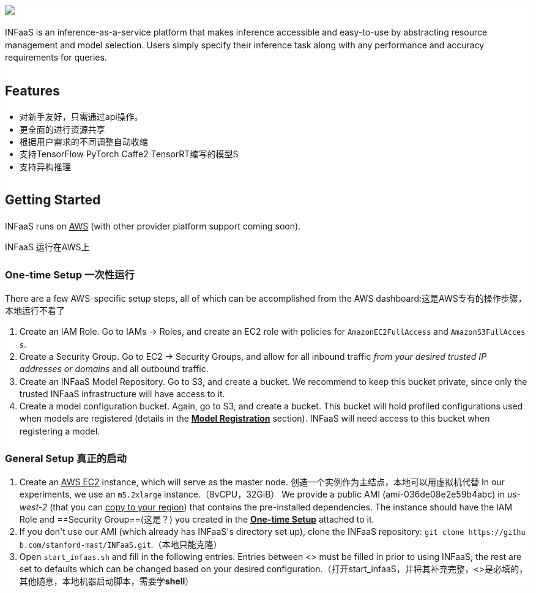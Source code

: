 <img src="https://infaas-logo.s3-us-west-2.amazonaws.com/infaas_logo.png" width="200">

INFaaS is an inference-as-a-service platform that makes inference accessible and easy-to-use by abstracting resource management and model selection.
Users simply specify their inference task along with any performance and accuracy requirements for queries.

## Features

- 对新手友好，只需通过api操作。
- 更全面的进行资源共享
- 根据用户需求的不同调整自动收缩
- 支持TensorFlow PyTorch Caffe2 TensorRT编写的模型S
- 支持异构推理

## Getting Started

INFaaS runs on [AWS](https://aws.amazon.com/) (with other provider platform support coming soon).

INFaaS 运行在AWS上

### One-time Setup 一次性运行

There are a few AWS-specific setup steps, all of which can be accomplished from the AWS dashboard:这是AWS专有的操作步骤，本地运行不看了

1. Create an IAM Role.
   Go to IAMs -> Roles, and create an EC2 role with policies for `AmazonEC2FullAccess` and `AmazonS3FullAccess`.
2. Create a Security Group.
   Go to EC2 -> Security Groups, and allow for all inbound traffic *from your desired trusted IP addresses or domains* and all outbound traffic.
3. Create an INFaaS Model Repository.
   Go to S3, and create a bucket.
   We recommend to keep this bucket private, since only the trusted INFaaS infrastructure will have access to it.
4. Create a model configuration bucket.
   Again, go to S3, and create a bucket.
   This bucket will hold profiled configurations used when models are registered (details in the [**Model Registration**](#model-registration) section).
   INFaaS will need access to this bucket when registering a model.

### General Setup 真正的启动

1. Create an [AWS EC2](https://aws.amazon.com/ec2/) instance, which will serve as the master node. 创造一个实例作为主结点，本地可以用虚拟机代替
   In our experiments, we use an `m5.2xlarge` instance.（8vCPU，32GiB）
   We provide a public AMI (ami-036de08e2e59b4abc) in *us-west-2* (that you can [copy to your region](https://docs.aws.amazon.com/AWSEC2/latest/UserGuide/CopyingAMIs.html)) that contains the pre-installed dependencies.
   The instance should have the IAM Role and ==Security Group==(这是？) you created in the [**One-time Setup**](#one-time-setup) attached to it.
2. If you don't use our AMI (which already has INFaaS's directory set up), clone the INFaaS repository: `git clone https://github.com/stanford-mast/INFaaS.git`.（本地只能克隆）
3. Open `start_infaas.sh` and fill in the following entries. Entries between <> must be filled in prior to using INFaaS; the rest are set to defaults which can be changed based on your desired configuration.（打开start_infaaS，并将其补充完整，<>是必填的，其他随意，本地机器启动脚本，需要学**shell**）
